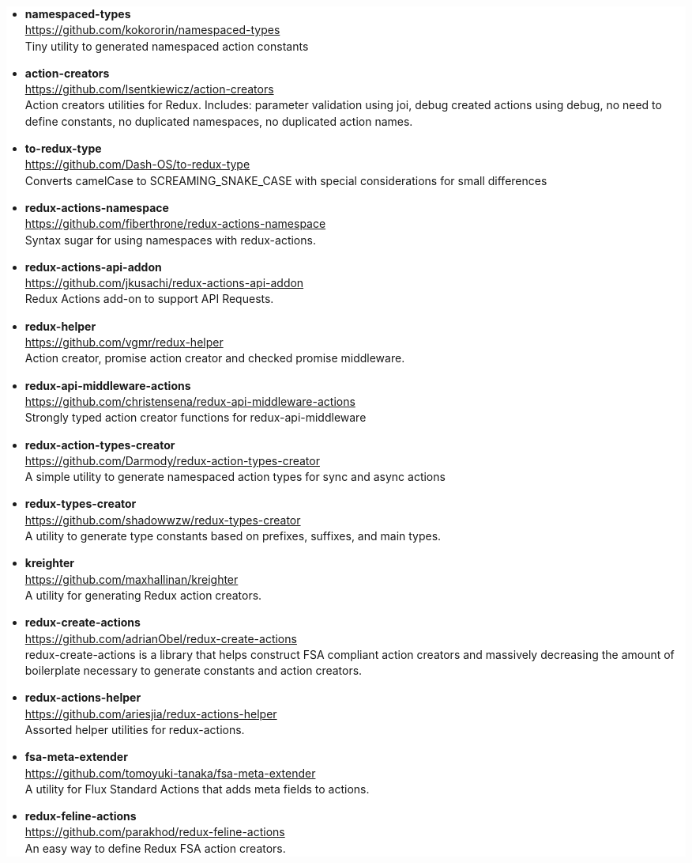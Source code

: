 - **namespaced-types**  
  https://github.com/kokororin/namespaced-types  
  Tiny utility to generated namespaced action constants
  
- **action-creators**  
  https://github.com/lsentkiewicz/action-creators  
  Action creators utilities for Redux.  Includes: parameter validation using joi, debug created actions using debug, no need to define constants, no duplicated namespaces, no duplicated action names.
  
- **to-redux-type**  
  https://github.com/Dash-OS/to-redux-type  
  Converts camelCase to SCREAMING_SNAKE_CASE with special considerations for small differences
  
- **redux-actions-namespace**  
  https://github.com/fiberthrone/redux-actions-namespace  
  Syntax sugar for using namespaces with redux-actions.
  
- **redux-actions-api-addon**  
  https://github.com/jkusachi/redux-actions-api-addon  
  Redux Actions add-on to support API Requests. 
  
- **redux-helper**  
  https://github.com/vgmr/redux-helper  
  Action creator, promise action creator and checked promise middleware.
  
- **redux-api-middleware-actions**  
  https://github.com/christensena/redux-api-middleware-actions  
  Strongly typed action creator functions for redux-api-middleware
  
- **redux-action-types-creator**  
  https://github.com/Darmody/redux-action-types-creator  
  A simple utility to generate namespaced action types for sync and async actions
  
- **redux-types-creator**  
  https://github.com/shadowwzw/redux-types-creator  
  A utility to generate type constants based on prefixes, suffixes, and main types.
  
- **kreighter**  
  https://github.com/maxhallinan/kreighter  
  A utility for generating Redux action creators. 
  
- **redux-create-actions**  
  https://github.com/adrianObel/redux-create-actions  
  redux-create-actions is a library that helps construct FSA compliant action creators and massively decreasing the amount of boilerplate necessary to generate constants and action creators.
  
- **redux-actions-helper**  
  https://github.com/ariesjia/redux-actions-helper  
  Assorted helper utilities for redux-actions.
  
- **fsa-meta-extender**  
  https://github.com/tomoyuki-tanaka/fsa-meta-extender  
  A utility for Flux Standard Actions that adds meta fields to actions.
  
- **redux-feline-actions**  
  https://github.com/parakhod/redux-feline-actions  
  An easy way to define Redux FSA action creators.
  